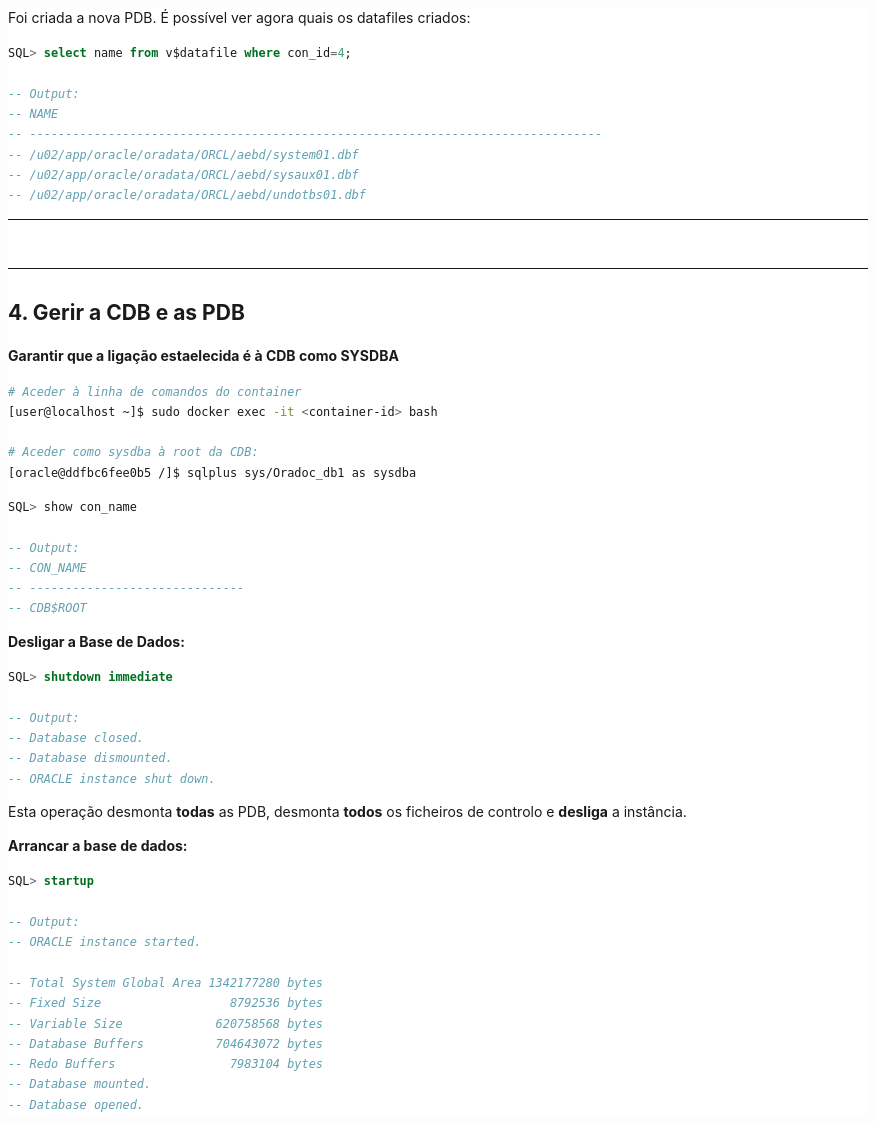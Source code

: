 Foi criada a nova PDB. É possível ver agora quais os datafiles criados:

~~~ sql
SQL> select name from v$datafile where con_id=4;

-- Output:
-- NAME
-- --------------------------------------------------------------------------------
-- /u02/app/oracle/oradata/ORCL/aebd/system01.dbf
-- /u02/app/oracle/oradata/ORCL/aebd/sysaux01.dbf
-- /u02/app/oracle/oradata/ORCL/aebd/undotbs01.dbf
~~~

* * * 

&nbsp;

* * * 

## 4. Gerir a CDB e as PDB

**Garantir que a ligação estaelecida é à CDB como SYSDBA**

~~~bash
# Aceder à linha de comandos do container
[user@localhost ~]$ sudo docker exec -it <container-id> bash

# Aceder como sysdba à root da CDB:
[oracle@ddfbc6fee0b5 /]$ sqlplus sys/Oradoc_db1 as sysdba
~~~
~~~sql
SQL> show con_name

-- Output:
-- CON_NAME
-- ------------------------------
-- CDB$ROOT
~~~

**Desligar a Base de Dados:**

~~~sql
SQL> shutdown immediate

-- Output:
-- Database closed.
-- Database dismounted.
-- ORACLE instance shut down.
~~~

Esta operação desmonta **todas** as PDB, desmonta **todos** os ficheiros de controlo e **desliga** a instância.


**Arrancar a base de dados:**

~~~sql
SQL> startup

-- Output:
-- ORACLE instance started.

-- Total System Global Area 1342177280 bytes
-- Fixed Size                  8792536 bytes
-- Variable Size             620758568 bytes
-- Database Buffers          704643072 bytes
-- Redo Buffers                7983104 bytes
-- Database mounted.
-- Database opened.
~~~

